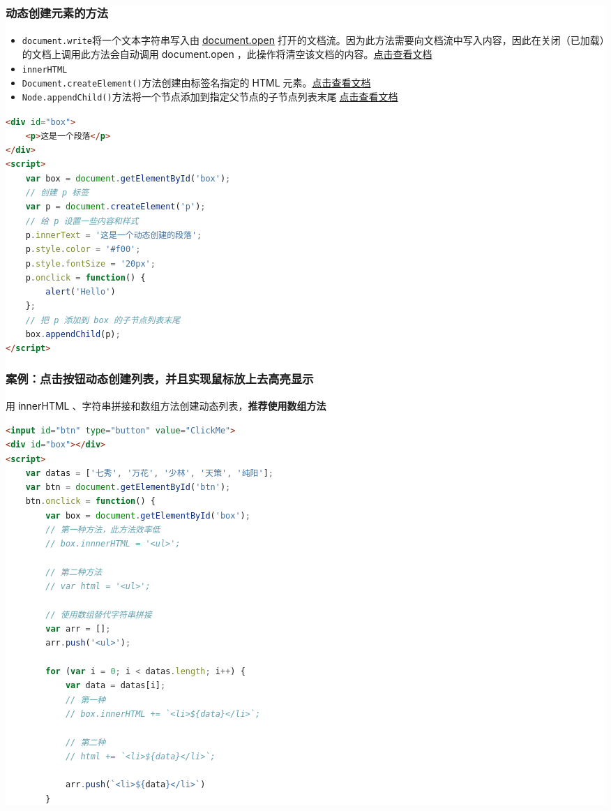 ```html
```

### 动态创建元素的方法

- `document.write`将一个文本字符串写入由 [document.open](https://developer.mozilla.org/zh-CN/docs/Web/API/document.open) 打开的文档流。因为此方法需要向文档流中写入内容，因此在关闭（已加载）的文档上调用此方法会自动调用 document.open ，此操作将清空该文档的内容。[点击查看文档](https://developer.mozilla.org/zh-CN/docs/Web/API/Document/write)
- `innerHTML`
- `Document.createElement()`方法创建由标签名指定的 HTML 元素。[点击查看文档](https://developer.mozilla.org/zh-CN/docs/Web/API/Document/createElement)
- `Node.appendChild()`方法将一个节点添加到指定父节点的子节点列表末尾 [点击查看文档](https://developer.mozilla.org/zh-CN/docs/Web/API/Node/appendChild)

```html
<div id="box">
    <p>这是一个段落</p>
</div>
<script>
	var box = document.getElementById('box');
    // 创建 p 标签
    var p = document.createElement('p');
    // 给 p 设置一些内容和样式
    p.innerText = '这是一个动态创建的段落';
    p.style.color = '#f00';
    p.style.fontSize = '20px';
    p.onclick = function() {
        alert('Hello')
    };
    // 把 p 添加到 box 的子节点列表末尾
    box.appendChild(p);
</script>
```

### 案例：点击按钮动态创建列表，并且实现鼠标放上去高亮显示

用 innerHTML 、字符串拼接和数组方法创建动态列表，**推荐使用数组方法**

```html
<input id="btn" type="button" value="ClickMe">
<div id="box"></div>
<script>
	var datas = ['七秀', '万花', '少林', '天策', '纯阳'];
    var btn = document.getElementById('btn');
    btn.onclick = function() {
        var box = document.getElementById('box');
        // 第一种方法，此方法效率低
        // box.innnerHTML = '<ul>';
        
        // 第二种方法
        // var html = '<ul>';
        
        // 使用数组替代字符串拼接
        var arr = [];
        arr.push('<ul>');
        
        for (var i = 0; i < datas.length; i++) {
            var data = datas[i];
            // 第一种
            // box.innerHTML += `<li>${data}</li>`;
            
            // 第二种
            // html += `<li>${data}</li>`;
            
            arr.push(`<li>${data}</li>`)
        }
```